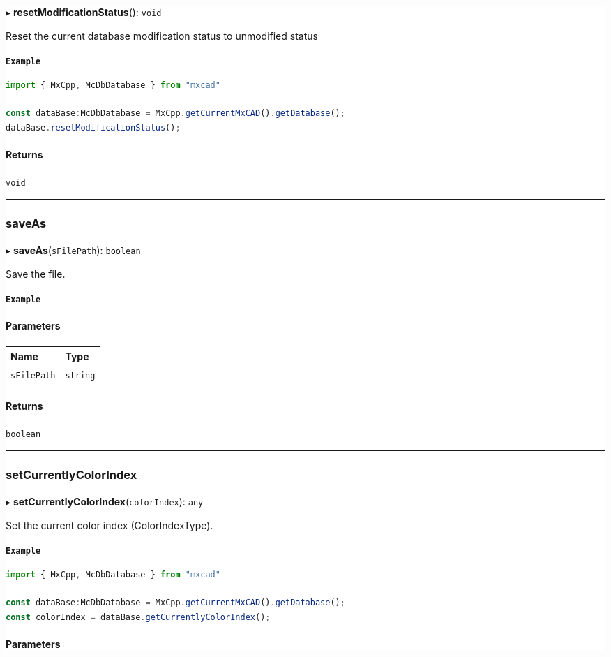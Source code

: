 ▸ **resetModificationStatus**(): `void`

Reset the current database modification status to unmodified status

**`Example`**

```ts
import { MxCpp, McDbDatabase } from "mxcad"

const dataBase:McDbDatabase = MxCpp.getCurrentMxCAD().getDatabase();
dataBase.resetModificationStatus();
```

#### Returns

`void`

___

### saveAs

▸ **saveAs**(`sFilePath`): `boolean`

Save the file.

**`Example`**

```ts
```

#### Parameters

| Name | Type |
| :------ | :------ |
| `sFilePath` | `string` |

#### Returns

`boolean`

___

### setCurrentlyColorIndex

▸ **setCurrentlyColorIndex**(`colorIndex`): `any`

Set the current color index (ColorIndexType).

**`Example`**

```ts
import { MxCpp, McDbDatabase } from "mxcad"

const dataBase:McDbDatabase = MxCpp.getCurrentMxCAD().getDatabase();
const colorIndex = dataBase.getCurrentlyColorIndex();
```

#### Parameters
